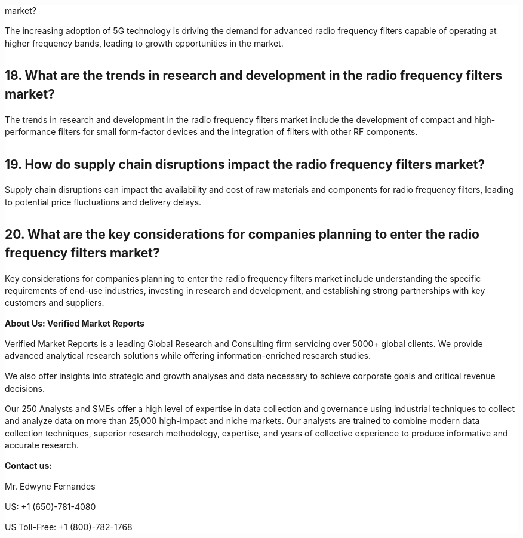 market?</h2><p>The increasing adoption of 5G technology is driving the demand for advanced radio frequency filters capable of operating at higher frequency bands, leading to growth opportunities in the market.</p><h2>18. What are the trends in research and development in the radio frequency filters market?</h2><p>The trends in research and development in the radio frequency filters market include the development of compact and high-performance filters for small form-factor devices and the integration of filters with other RF components.</p><h2>19. How do supply chain disruptions impact the radio frequency filters market?</h2><p>Supply chain disruptions can impact the availability and cost of raw materials and components for radio frequency filters, leading to potential price fluctuations and delivery delays.</p><h2>20. What are the key considerations for companies planning to enter the radio frequency filters market?</h2><p>Key considerations for companies planning to enter the radio frequency filters market include understanding the specific requirements of end-use industries, investing in research and development, and establishing strong partnerships with key customers and suppliers.</p></body></html><p id="" class=""><strong>About Us: Verified Market Reports</strong></p><p id="" class="">Verified Market Reports is a leading Global Research and Consulting firm servicing over 5000+ global clients. We provide advanced analytical research solutions while offering information-enriched research studies.</p><p id="" class="">We also offer insights into strategic and growth analyses and data necessary to achieve corporate goals and critical revenue decisions.</p><p id="" class="">Our 250 Analysts and SMEs offer a high level of expertise in data collection and governance using industrial techniques to collect and analyze data on more than 25,000 high-impact and niche markets. Our analysts are trained to combine modern data collection techniques, superior research methodology, expertise, and years of collective experience to produce informative and accurate research.</p><p id="" class=""><strong>Contact us:</strong></p><p id="" class="">Mr. Edwyne Fernandes</p><p id="" class="">US: +1 (650)-781-4080</p><p id="" class="">US Toll-Free: +1 (800)-782-1768</p>
